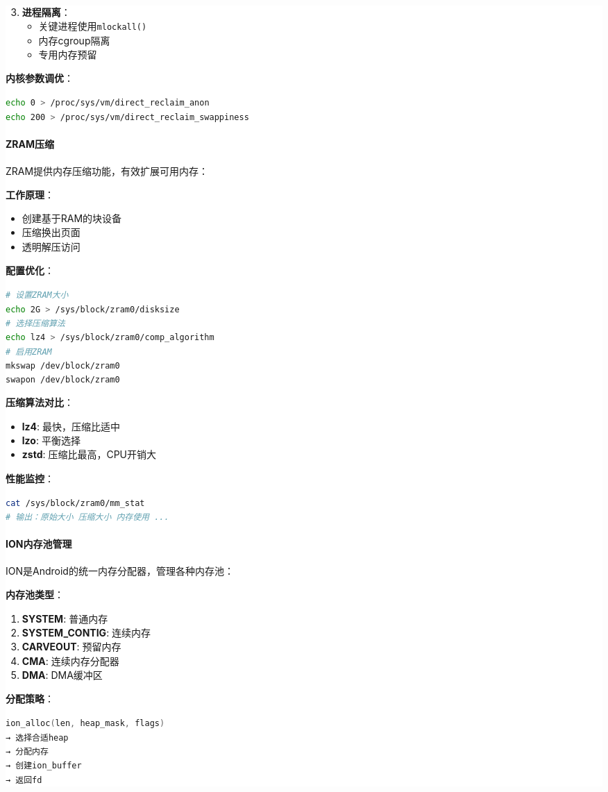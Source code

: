3. **进程隔离**：
   - 关键进程使用`mlockall()`
   - 内存cgroup隔离
   - 专用内存预留

**内核参数调优**：
```bash
echo 0 > /proc/sys/vm/direct_reclaim_anon
echo 200 > /proc/sys/vm/direct_reclaim_swappiness
```

#### ZRAM压缩

ZRAM提供内存压缩功能，有效扩展可用内存：

**工作原理**：
- 创建基于RAM的块设备
- 压缩换出页面
- 透明解压访问

**配置优化**：
```bash
# 设置ZRAM大小
echo 2G > /sys/block/zram0/disksize
# 选择压缩算法
echo lz4 > /sys/block/zram0/comp_algorithm
# 启用ZRAM
mkswap /dev/block/zram0
swapon /dev/block/zram0
```

**压缩算法对比**：
- **lz4**: 最快，压缩比适中
- **lzo**: 平衡选择
- **zstd**: 压缩比最高，CPU开销大

**性能监控**：
```bash
cat /sys/block/zram0/mm_stat
# 输出：原始大小 压缩大小 内存使用 ...
```

#### ION内存池管理

ION是Android的统一内存分配器，管理各种内存池：

**内存池类型**：
1. **SYSTEM**: 普通内存
2. **SYSTEM_CONTIG**: 连续内存
3. **CARVEOUT**: 预留内存
4. **CMA**: 连续内存分配器
5. **DMA**: DMA缓冲区

**分配策略**：
```c
ion_alloc(len, heap_mask, flags)
→ 选择合适heap
→ 分配内存
→ 创建ion_buffer
→ 返回fd
```
